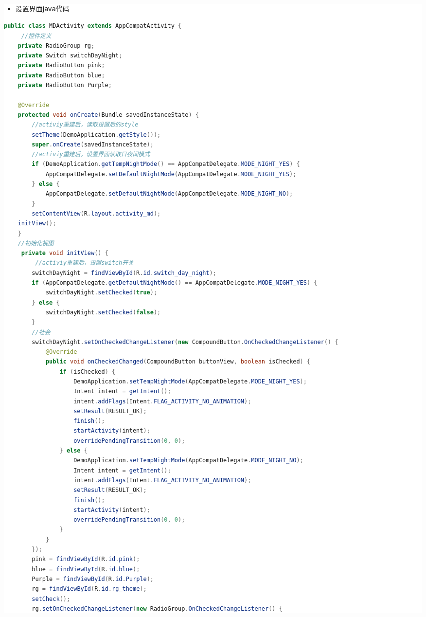 ```xml
```
* 设置界面java代码

```java
public class MDActivity extends AppCompatActivity {
     //控件定义   
    private RadioGroup rg;
    private Switch switchDayNight;
    private RadioButton pink;
    private RadioButton blue;
    private RadioButton Purple;

    @Override
    protected void onCreate(Bundle savedInstanceState) {
        //activiy重建后，读取设置后的style
        setTheme(DemoApplication.getStyle());
        super.onCreate(savedInstanceState);
        //activiy重建后，设置界面读取日夜间模式
        if (DemoApplication.getTempNightMode() == AppCompatDelegate.MODE_NIGHT_YES) {
            AppCompatDelegate.setDefaultNightMode(AppCompatDelegate.MODE_NIGHT_YES);
        } else {
            AppCompatDelegate.setDefaultNightMode(AppCompatDelegate.MODE_NIGHT_NO);
        }
        setContentView(R.layout.activity_md);
    initView();
    }
    //初始化视图
     private void initView() {
         //activiy重建后，设置switch开关
        switchDayNight = findViewById(R.id.switch_day_night);
        if (AppCompatDelegate.getDefaultNightMode() == AppCompatDelegate.MODE_NIGHT_YES) {
            switchDayNight.setChecked(true);
        } else {
            switchDayNight.setChecked(false);
        }
        //社会
        switchDayNight.setOnCheckedChangeListener(new CompoundButton.OnCheckedChangeListener() {
            @Override
            public void onCheckedChanged(CompoundButton buttonView, boolean isChecked) {
                if (isChecked) {
                    DemoApplication.setTempNightMode(AppCompatDelegate.MODE_NIGHT_YES);
                    Intent intent = getIntent();
                    intent.addFlags(Intent.FLAG_ACTIVITY_NO_ANIMATION);
                    setResult(RESULT_OK);
                    finish();
                    startActivity(intent);
                    overridePendingTransition(0, 0);
                } else {
                    DemoApplication.setTempNightMode(AppCompatDelegate.MODE_NIGHT_NO);
                    Intent intent = getIntent();
                    intent.addFlags(Intent.FLAG_ACTIVITY_NO_ANIMATION);
                    setResult(RESULT_OK);
                    finish();
                    startActivity(intent);
                    overridePendingTransition(0, 0);
                }
            }
        });
        pink = findViewById(R.id.pink);
        blue = findViewById(R.id.blue);
        Purple = findViewById(R.id.Purple);
        rg = findViewById(R.id.rg_theme);
        setCheck();
        rg.setOnCheckedChangeListener(new RadioGroup.OnCheckedChangeListener() {
```